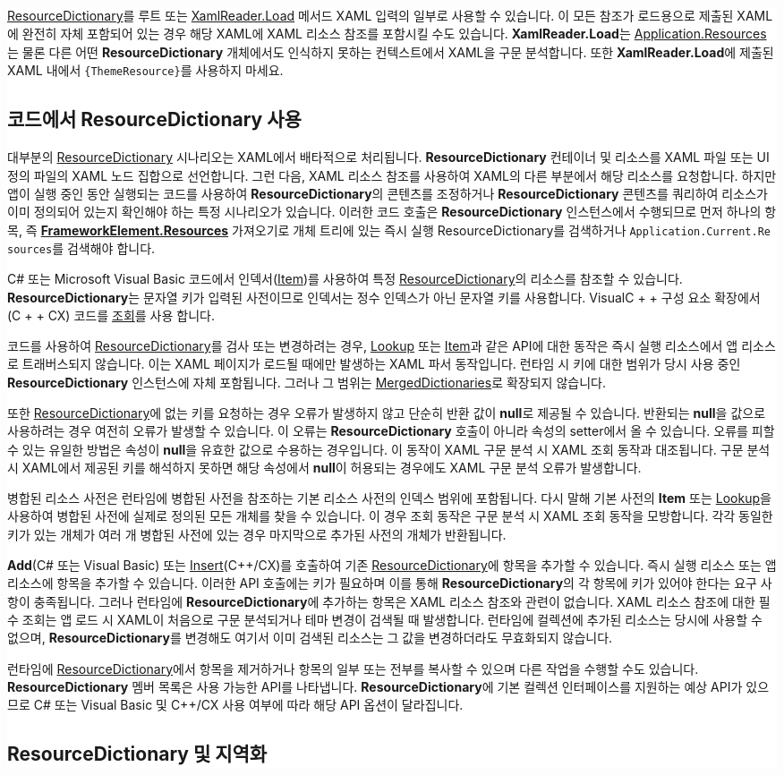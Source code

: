 [ResourceDictionary](https://msdn.microsoft.com/library/windows/apps/br208794)를 루트 또는 [XamlReader.Load](https://msdn.microsoft.com/library/windows/apps/br228048) 메서드 XAML 입력의 일부로 사용할 수 있습니다. 이 모든 참조가 로드용으로 제출된 XAML에 완전히 자체 포함되어 있는 경우 해당 XAML에 XAML 리소스 참조를 포함시킬 수도 있습니다. **XamlReader.Load**는 [Application.Resources](https://msdn.microsoft.com/library/windows/apps/br242338)는 물론 다른 어떤 **ResourceDictionary** 개체에서도 인식하지 못하는 컨텍스트에서 XAML을 구문 분석합니다. 또한 **XamlReader.Load**에 제출된 XAML 내에서 `{ThemeResource}`를 사용하지 마세요.

## <a name="using-a-resourcedictionary-from-code"></a>코드에서 ResourceDictionary 사용

대부분의 [ResourceDictionary](https://msdn.microsoft.com/library/windows/apps/br208794) 시나리오는 XAML에서 배타적으로 처리됩니다. **ResourceDictionary** 컨테이너 및 리소스를 XAML 파일 또는 UI 정의 파일의 XAML 노드 집합으로 선언합니다. 그런 다음, XAML 리소스 참조를 사용하여 XAML의 다른 부분에서 해당 리소스를 요청합니다. 하지만 앱이 실행 중인 동안 실행되는 코드를 사용하여 **ResourceDictionary**의 콘텐츠를 조정하거나 **ResourceDictionary** 콘텐츠를 쿼리하여 리소스가 이미 정의되어 있는지 확인해야 하는 특정 시나리오가 있습니다. 이러한 코드 호출은 **ResourceDictionary** 인스턴스에서 수행되므로 먼저 하나의 항목, 즉 [**FrameworkElement.Resources**](https://msdn.microsoft.com/library/windows/apps/br208740) 가져오기로 개체 트리에 있는 즉시 실행 ResourceDictionary를 검색하거나 `Application.Current.Resources`를 검색해야 합니다.

C\# 또는 Microsoft Visual Basic 코드에서 인덱서([Item](https://msdn.microsoft.com/library/windows/apps/br208794))를 사용하여 특정 [ResourceDictionary](https://msdn.microsoft.com/library/windows/apps/jj603134)의 리소스를 참조할 수 있습니다. **ResourceDictionary**는 문자열 키가 입력된 사전이므로 인덱서는 정수 인덱스가 아닌 문자열 키를 사용합니다. VisualC + + 구성 요소 확장에서 (C + + CX) 코드를 [조회](https://msdn.microsoft.com/library/windows/apps/br208800)를 사용 합니다.

코드를 사용하여 [ResourceDictionary](https://msdn.microsoft.com/library/windows/apps/br208794)를 검사 또는 변경하려는 경우, [Lookup](https://msdn.microsoft.com/library/windows/apps/br208800) 또는 [Item](https://msdn.microsoft.com/library/windows/apps/jj603134)과 같은 API에 대한 동작은 즉시 실행 리소스에서 앱 리소스로 트래버스되지 않습니다. 이는 XAML 페이지가 로드될 때에만 발생하는 XAML 파서 동작입니다. 런타임 시 키에 대한 범위가 당시 사용 중인 **ResourceDictionary** 인스턴스에 자체 포함됩니다. 그러나 그 범위는 [MergedDictionaries](https://msdn.microsoft.com/library/windows/apps/br208801)로 확장되지 않습니다.

또한 [ResourceDictionary](https://msdn.microsoft.com/library/windows/apps/br208794)에 없는 키를 요청하는 경우 오류가 발생하지 않고 단순히 반환 값이 **null**로 제공될 수 있습니다. 반환되는 **null**을 값으로 사용하려는 경우 여전히 오류가 발생할 수 있습니다. 이 오류는 **ResourceDictionary** 호출이 아니라 속성의 setter에서 올 수 있습니다. 오류를 피할 수 있는 유일한 방법은 속성이 **null**을 유효한 값으로 수용하는 경우입니다. 이 동작이 XAML 구문 분석 시 XAML 조회 동작과 대조됩니다. 구문 분석 시 XAML에서 제공된 키를 해석하지 못하면 해당 속성에서 **null**이 허용되는 경우에도 XAML 구문 분석 오류가 발생합니다.

병합된 리소스 사전은 런타임에 병합된 사전을 참조하는 기본 리소스 사전의 인덱스 범위에 포함됩니다. 다시 말해 기본 사전의 **Item** 또는 [Lookup](https://msdn.microsoft.com/library/windows/apps/br208800)을 사용하여 병합된 사전에 실제로 정의된 모든 개체를 찾을 수 있습니다. 이 경우 조회 동작은 구문 분석 시 XAML 조회 동작을 모방합니다. 각각 동일한 키가 있는 개체가 여러 개 병합된 사전에 있는 경우 마지막으로 추가된 사전의 개체가 반환됩니다.

**Add**(C\# 또는 Visual Basic) 또는 [Insert](https://msdn.microsoft.com/library/windows/apps/br208794)(C++/CX)를 호출하여 기존 [ResourceDictionary](https://msdn.microsoft.com/library/windows/apps/br208799)에 항목을 추가할 수 있습니다. 즉시 실행 리소스 또는 앱 리소스에 항목을 추가할 수 있습니다. 이러한 API 호출에는 키가 필요하며 이를 통해 **ResourceDictionary**의 각 항목에 키가 있어야 한다는 요구 사항이 충족됩니다. 그러나 런타임에 **ResourceDictionary**에 추가하는 항목은 XAML 리소스 참조와 관련이 없습니다. XAML 리소스 참조에 대한 필수 조회는 앱 로드 시 XAML이 처음으로 구문 분석되거나 테마 변경이 검색될 때 발생합니다. 런타임에 컬렉션에 추가된 리소스는 당시에 사용할 수 없으며, **ResourceDictionary**를 변경해도 여기서 이미 검색된 리소스는 그 값을 변경하더라도 무효화되지 않습니다.

런타임에 [ResourceDictionary](https://msdn.microsoft.com/library/windows/apps/br208794)에서 항목을 제거하거나 항목의 일부 또는 전부를 복사할 수 있으며 다른 작업을 수행할 수도 있습니다. **ResourceDictionary** 멤버 목록은 사용 가능한 API를 나타냅니다. **ResourceDictionary**에 기본 컬렉션 인터페이스를 지원하는 예상 API가 있으므로 C\# 또는 Visual Basic 및 C++/CX 사용 여부에 따라 해당 API 옵션이 달라집니다.

## <a name="resourcedictionary-and-localization"></a>ResourceDictionary 및 지역화
